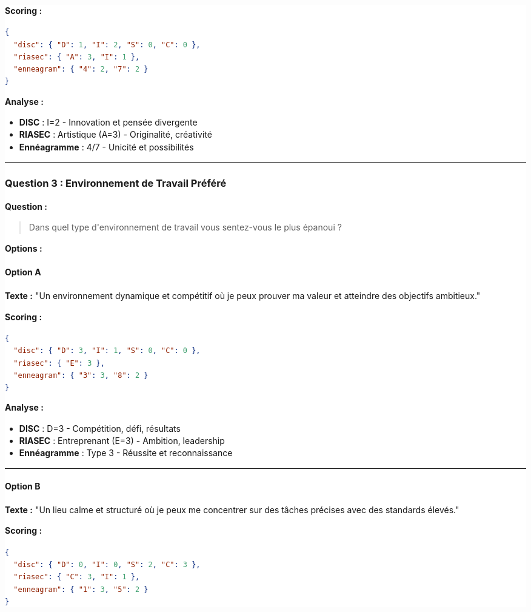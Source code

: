 **Scoring :**
```json
{
  "disc": { "D": 1, "I": 2, "S": 0, "C": 0 },
  "riasec": { "A": 3, "I": 1 },
  "enneagram": { "4": 2, "7": 2 }
}
```

**Analyse :**
- **DISC** : I=2 - Innovation et pensée divergente
- **RIASEC** : Artistique (A=3) - Originalité, créativité
- **Ennéagramme** : 4/7 - Unicité et possibilités

---

### Question 3 : Environnement de Travail Préféré

**Question :**
> Dans quel type d'environnement de travail vous sentez-vous le plus épanoui ?

**Options :**

#### Option A
**Texte :** "Un environnement dynamique et compétitif où je peux prouver ma valeur et atteindre des objectifs ambitieux."

**Scoring :**
```json
{
  "disc": { "D": 3, "I": 1, "S": 0, "C": 0 },
  "riasec": { "E": 3 },
  "enneagram": { "3": 3, "8": 2 }
}
```

**Analyse :**
- **DISC** : D=3 - Compétition, défi, résultats
- **RIASEC** : Entreprenant (E=3) - Ambition, leadership
- **Ennéagramme** : Type 3 - Réussite et reconnaissance

---

#### Option B
**Texte :** "Un lieu calme et structuré où je peux me concentrer sur des tâches précises avec des standards élevés."

**Scoring :**
```json
{
  "disc": { "D": 0, "I": 0, "S": 2, "C": 3 },
  "riasec": { "C": 3, "I": 1 },
  "enneagram": { "1": 3, "5": 2 }
}
```
